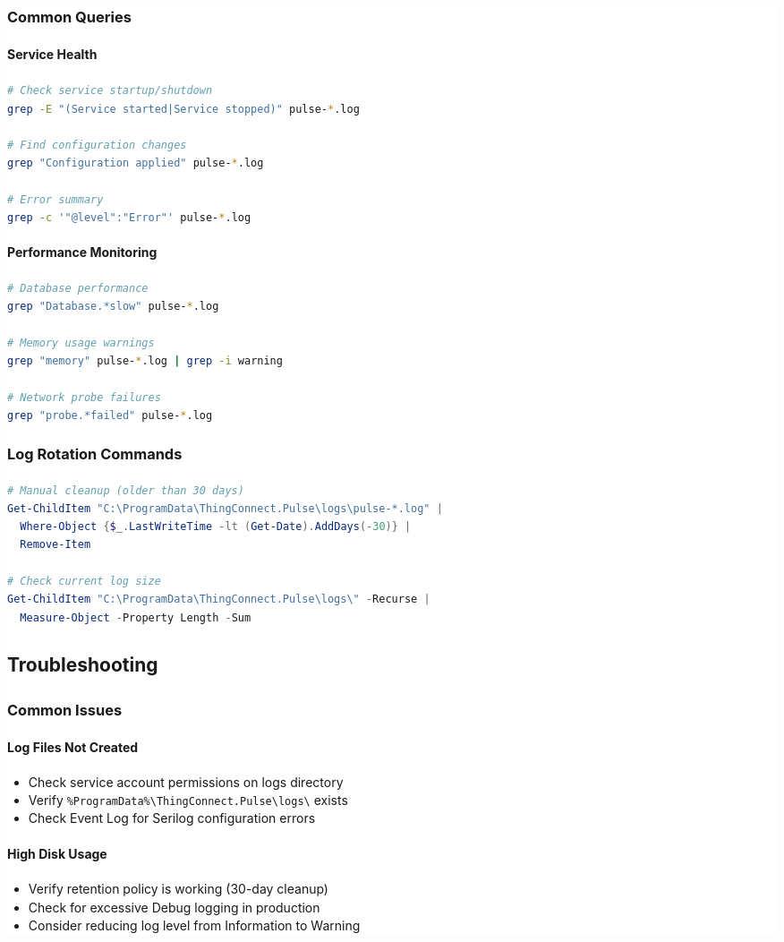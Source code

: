 ### Common Queries

#### Service Health
```bash
# Check service startup/shutdown
grep -E "(Service started|Service stopped)" pulse-*.log

# Find configuration changes  
grep "Configuration applied" pulse-*.log

# Error summary
grep -c '"@level":"Error"' pulse-*.log
```

#### Performance Monitoring
```bash
# Database performance
grep "Database.*slow" pulse-*.log

# Memory usage warnings
grep "memory" pulse-*.log | grep -i warning

# Network probe failures
grep "probe.*failed" pulse-*.log
```

### Log Rotation Commands
```powershell
# Manual cleanup (older than 30 days)
Get-ChildItem "C:\ProgramData\ThingConnect.Pulse\logs\pulse-*.log" | 
  Where-Object {$_.LastWriteTime -lt (Get-Date).AddDays(-30)} | 
  Remove-Item

# Check current log size
Get-ChildItem "C:\ProgramData\ThingConnect.Pulse\logs\" -Recurse | 
  Measure-Object -Property Length -Sum
```

## Troubleshooting

### Common Issues

#### Log Files Not Created
- Check service account permissions on logs directory
- Verify `%ProgramData%\ThingConnect.Pulse\logs\` exists
- Check Event Log for Serilog configuration errors

#### High Disk Usage
- Verify retention policy is working (30-day cleanup)
- Check for excessive Debug logging in production
- Consider reducing log level from Information to Warning
